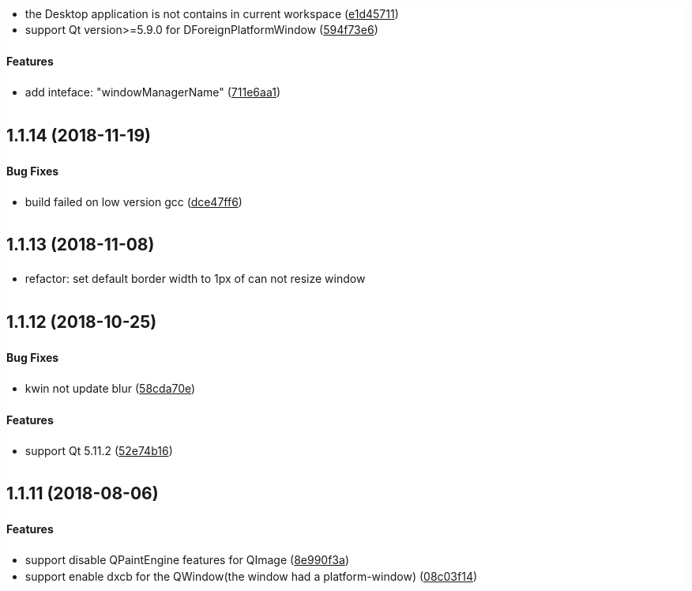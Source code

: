 *   the Desktop application is not contains in current workspace ([e1d45711](https://github.com/linuxdeepin/qt5dxcb-plugin/commit/e1d45711fa14754cd72cff733a8a75f6d5a8efa6))
*   support Qt version>=5.9.0 for DForeignPlatformWindow ([594f73e6](https://github.com/linuxdeepin/qt5dxcb-plugin/commit/594f73e638da488efbdb4e518fb0f726b0ee09bc))

#### Features

*   add inteface: "windowManagerName" ([711e6aa1](https://github.com/linuxdeepin/qt5dxcb-plugin/commit/711e6aa1dd119fdaaf196845733df67b7d0d6b20))



<a name="1.1.14"></a>
## 1.1.14 (2018-11-19)


#### Bug Fixes

*   build failed on low version gcc ([dce47ff6](https://github.com/linuxdeepin/qt5dxcb-plugin/commit/dce47ff6aa4b34816c917cedd00e6c83048e540a))



<a name="1.1.13"></a>
## 1.1.13 (2018-11-08)

*  refactor: set default border width to 1px of can not resize window


<a name="1.1.12"></a>
## 1.1.12 (2018-10-25)


#### Bug Fixes

*   kwin not update blur ([58cda70e](https://github.com/linuxdeepin/qt5dxcb-plugin/commit/58cda70e10f1de04cb76fd98c5724ccc0f99e592))

#### Features

*   support Qt 5.11.2 ([52e74b16](https://github.com/linuxdeepin/qt5dxcb-plugin/commit/52e74b16f8fcf439f8b78807abdfb5b0d1c163ff))



<a name="1.1.11"></a>
## 1.1.11 (2018-08-06)


#### Features

*   support disable QPaintEngine features for QImage ([8e990f3a](https://github.com/linuxdeepin/qt5dxcb-plugin/commit/8e990f3a46d70a2d88a18acf7493016f5c552c5b))
*   support enable dxcb for the QWindow(the window had a platform-window) ([08c03f14](https://github.com/linuxdeepin/qt5dxcb-plugin/commit/08c03f14dec7e355304c3cb1bbc0b39d64067f09))
